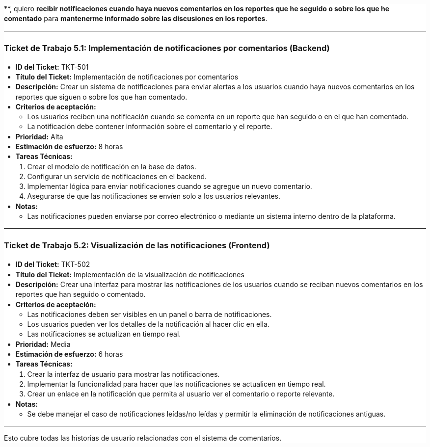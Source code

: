 **, quiero **recibir notificaciones cuando haya nuevos comentarios en los reportes que he seguido o sobre los que he comentado** para **mantenerme informado sobre las discusiones en los reportes**.

---

### Ticket de Trabajo 5.1: Implementación de notificaciones por comentarios (Backend)

- **ID del Ticket:** TKT-501
- **Título del Ticket:** Implementación de notificaciones por comentarios
- **Descripción:** Crear un sistema de notificaciones para enviar alertas a los usuarios cuando haya nuevos comentarios en los reportes que siguen o sobre los que han comentado.
- **Criterios de aceptación:**
  - Los usuarios reciben una notificación cuando se comenta en un reporte que han seguido o en el que han comentado.
  - La notificación debe contener información sobre el comentario y el reporte.
- **Prioridad:** Alta
- **Estimación de esfuerzo:** 8 horas
- **Tareas Técnicas:**
  1. Crear el modelo de notificación en la base de datos.
  2. Configurar un servicio de notificaciones en el backend.
  3. Implementar lógica para enviar notificaciones cuando se agregue un nuevo comentario.
  4. Asegurarse de que las notificaciones se envíen solo a los usuarios relevantes.
- **Notas:**
  - Las notificaciones pueden enviarse por correo electrónico o mediante un sistema interno dentro de la plataforma.

---

### Ticket de Trabajo 5.2: Visualización de las notificaciones (Frontend)

- **ID del Ticket:** TKT-502
- **Título del Ticket:** Implementación de la visualización de notificaciones
- **Descripción:** Crear una interfaz para mostrar las notificaciones de los usuarios cuando se reciban nuevos comentarios en los reportes que han seguido o comentado.
- **Criterios de aceptación:**
  - Las notificaciones deben ser visibles en un panel o barra de notificaciones.
  - Los usuarios pueden ver los detalles de la notificación al hacer clic en ella.
  - Las notificaciones se actualizan en tiempo real.
- **Prioridad:** Media
- **Estimación de esfuerzo:** 6 horas
- **Tareas Técnicas:**
  1. Crear la interfaz de usuario para mostrar las notificaciones.
  2. Implementar la funcionalidad para hacer que las notificaciones se actualicen en tiempo real.
  3. Crear un enlace en la notificación que permita al usuario ver el comentario o reporte relevante.
- **Notas:**
  - Se debe manejar el caso de notificaciones leídas/no leídas y permitir la eliminación de notificaciones antiguas.

---

Esto cubre todas las historias de usuario relacionadas con el sistema de comentarios.